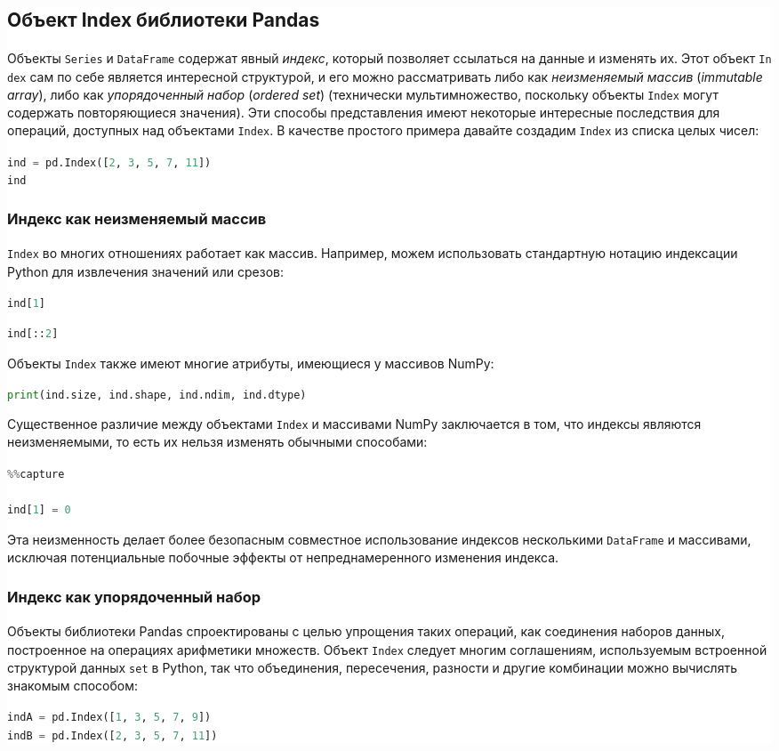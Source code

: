 ## Объект Index библиотеки Pandas

Объекты `Series` и `DataFrame` содержат явный *индекс*, который позволяет ссылаться на данные и изменять их.
Этот объект `Index` сам по себе является интересной структурой, и его можно рассматривать либо как *неизменяемый массив* (*immutable array*), либо как *упорядоченный набор* (*ordered set*) (технически мультимножество, поскольку объекты `Index` могут содержать повторяющиеся значения).
Эти способы представления имеют некоторые интересные последствия для операций, доступных над объектами `Index`.
В качестве простого примера давайте создадим `Index` из списка целых чисел:

```python jupyter={"outputs_hidden": false}
ind = pd.Index([2, 3, 5, 7, 11])
ind
```

### Индекс как неизменяемый массив

`Index` во многих отношениях работает как массив.
Например, можем использовать стандартную нотацию индексации Python для извлечения значений или срезов:

```python jupyter={"outputs_hidden": false}
ind[1]
```

```python jupyter={"outputs_hidden": false}
ind[::2]
```

Объекты `Index` также имеют многие атрибуты, имеющиеся у массивов NumPy:

```python jupyter={"outputs_hidden": false}
print(ind.size, ind.shape, ind.ndim, ind.dtype)
```

Существенное различие между объектами `Index` и массивами NumPy заключается в том, что индексы являются неизменяемыми, то есть их нельзя изменять обычными способами:

```python jupyter={"outputs_hidden": false}
%%capture

ind[1] = 0
```

Эта неизменность делает более безопасным совместное использование индексов несколькими `DataFrame` и массивами, исключая потенциальные побочные эффекты от непреднамеренного изменения индекса.


### Индекс как упорядоченный набор

Объекты библиотеки Pandas спроектированы с целью упрощения таких операций, как соединения наборов данных, построенное на операциях арифметики множеств.
Объект `Index` следует многим соглашениям, используемым встроенной структурой данных `set` в Python, так что объединения, пересечения, разности и другие комбинации можно вычислять знакомым способом:

```python jupyter={"outputs_hidden": false}
indA = pd.Index([1, 3, 5, 7, 9])
indB = pd.Index([2, 3, 5, 7, 11])
```
